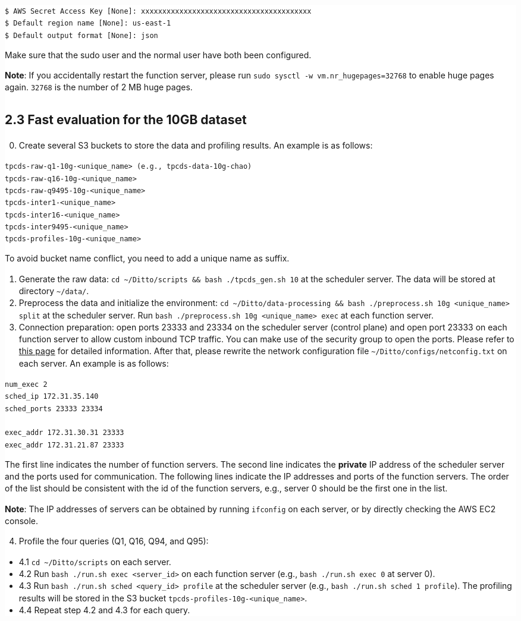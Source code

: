 ```
$ AWS Secret Access Key [None]: xxxxxxxxxxxxxxxxxxxxxxxxxxxxxxxxxxxxxxxx
$ Default region name [None]: us-east-1
$ Default output format [None]: json
```
Make sure that the sudo user and the normal user have both been configured.

**Note**: If you accidentally restart the function server, please run `sudo sysctl -w vm.nr_hugepages=32768` to enable huge pages again. `32768` is the number of 2 MB huge pages.

## 2.3 Fast evaluation for the 10GB dataset
0. Create several S3 buckets to store the data and profiling results. An example is as follows: 
```
tpcds-raw-q1-10g-<unique_name> (e.g., tpcds-data-10g-chao)
tpcds-raw-q16-10g-<unique_name>
tpcds-raw-q9495-10g-<unique_name>
tpcds-inter1-<unique_name>
tpcds-inter16-<unique_name>
tpcds-inter9495-<unique_name>
tpcds-profiles-10g-<unique_name>
```
To avoid bucket name conflict, you need to add a unique name as suffix. 
1. Generate the raw data: `cd ~/Ditto/scripts && bash ./tpcds_gen.sh 10` at the scheduler server. The data will be stored at directory `~/data/`.
2. Preprocess the data and initialize the environment: `cd ~/Ditto/data-processing && bash ./preprocess.sh 10g <unique_name> split` at the scheduler server. Run `bash ./preprocess.sh 10g <unique_name> exec` at each function server.
3. Connection preparation: open ports 23333 and 23334 on the scheduler server (control plane) and open port 23333 on each function server to allow custom inbound TCP traffic. You can make use of the security group to open the ports. Please refer to [this page](https://docs.aws.amazon.com/AWSEC2/latest/UserGuide/authorizing-access-to-an-instance.html) for detailed information. After that, please rewrite the network configuration file `~/Ditto/configs/netconfig.txt` on each server. An example is as follows:
```
num_exec 2
sched_ip 172.31.35.140
sched_ports 23333 23334

exec_addr 172.31.30.31 23333
exec_addr 172.31.21.87 23333 
```
The first line indicates the number of function servers. The second line indicates the **private** IP address of the scheduler server and the ports used for communication. The following lines indicate the IP addresses and ports of the function servers. The order of the list should be consistent with the id of the function servers, e.g., server 0 should be the first one in the list.

**Note**: The IP addresses of servers can be obtained by running `ifconfig` on each server, or by directly checking the AWS EC2 console.

4. Profile the four queries (Q1, Q16, Q94, and Q95): 
- 4.1 `cd ~/Ditto/scripts` on each server. 
- 4.2 Run `bash ./run.sh exec <server_id>` on each function server (e.g., `bash ./run.sh exec 0` at server 0). 
- 4.3 Run `bash ./run.sh sched <query_id> profile` at the scheduler server (e.g., `bash ./run.sh sched 1 profile`). The profiling results will be stored in the S3 bucket `tpcds-profiles-10g-<unique_name>`. 
- 4.4 Repeat step 4.2 and 4.3 for each query. 
